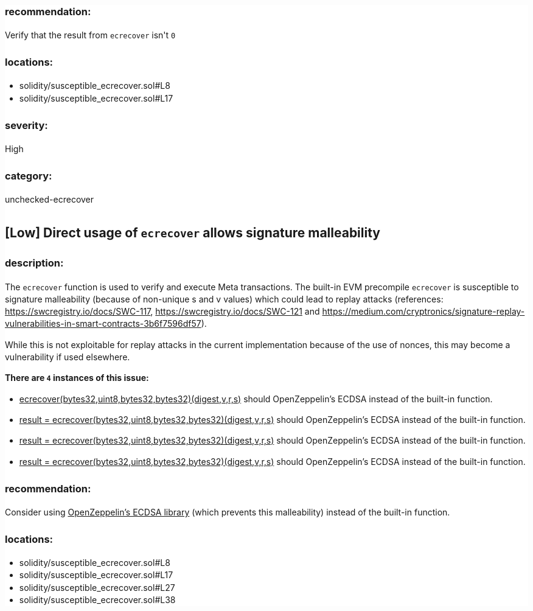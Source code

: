 
### recommendation:

Verify that the result from `ecrecover` isn't `0`


### locations:
- solidity/susceptible_ecrecover.sol#L8
- solidity/susceptible_ecrecover.sol#L17

### severity:
High

### category:
unchecked-ecrecover

## [Low] Direct usage of `ecrecover` allows signature malleability

### description:

The `ecrecover` function is used to verify and execute Meta transactions. 
The built-in EVM precompile `ecrecover` is susceptible to signature malleability 
(because of non-unique s and v values) which could lead to replay attacks 
(references: https://swcregistry.io/docs/SWC-117, https://swcregistry.io/docs/SWC-121 and https://medium.com/cryptronics/signature-replay-vulnerabilities-in-smart-contracts-3b6f7596df57).

While this is not exploitable for replay attacks in the current implementation because of the use of nonces, this may become a vulnerability if used elsewhere.


**There are `4` instances of this issue:**

- [ecrecover(bytes32,uint8,bytes32,bytes32)(digest,v,r,s)](solidity/susceptible_ecrecover.sol#L8) should OpenZeppelin’s ECDSA instead of the built-in function.

- [result = ecrecover(bytes32,uint8,bytes32,bytes32)(digest,v,r,s)](solidity/susceptible_ecrecover.sol#L17) should OpenZeppelin’s ECDSA instead of the built-in function.

- [result = ecrecover(bytes32,uint8,bytes32,bytes32)(digest,v,r,s)](solidity/susceptible_ecrecover.sol#L27) should OpenZeppelin’s ECDSA instead of the built-in function.

- [result = ecrecover(bytes32,uint8,bytes32,bytes32)(digest,v,r,s)](solidity/susceptible_ecrecover.sol#L38) should OpenZeppelin’s ECDSA instead of the built-in function.


### recommendation:

Consider using [OpenZeppelin’s ECDSA library](https://github.com/OpenZeppelin/openzeppelin-contracts/blob/master/contracts/utils/cryptography/ECDSA.sol) 
(which prevents this malleability) instead of the built-in function.


### locations:
- solidity/susceptible_ecrecover.sol#L8
- solidity/susceptible_ecrecover.sol#L17
- solidity/susceptible_ecrecover.sol#L27
- solidity/susceptible_ecrecover.sol#L38
